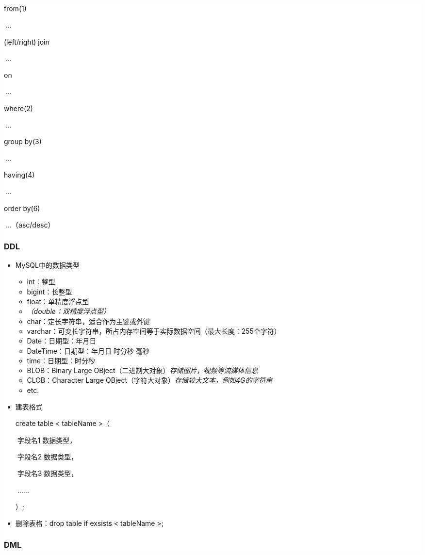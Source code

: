 from(1)

​		...

(left/right) join

​		...

on

​		...

where(2)

​		...

group by(3)

​		...

having(4)

​		...

order by(6)

​		...（asc/desc）

### DDL

* MySQL中的数据类型

  * int：整型
  * bigint：长整型
  * float：单精度浮点型
  * *（double：双精度浮点型）*
  * char：定长字符串，适合作为主键或外键
  * varchar：可变长字符串，所占内存空间等于实际数据空间（最大长度：255个字符）
  * Date：日期型：年月日
  * DateTime：日期型：年月日    时分秒    毫秒
  * time：日期型：时分秒
  * BLOB：Binary Large OBject（二进制大对象）*存储图片，视频等流媒体信息*
  * CLOB：Character Large OBject（字符大对象）*存储较大文本，例如4G的字符串*
  * etc.

* 建表格式

  create table < tableName >（

  ​		字段名1 数据类型，

  ​		字段名2 数据类型，

  ​		字段名3 数据类型，

  ​		......

  ）;
  
* 删除表格：drop table if exsists < tableName >;

### DML
